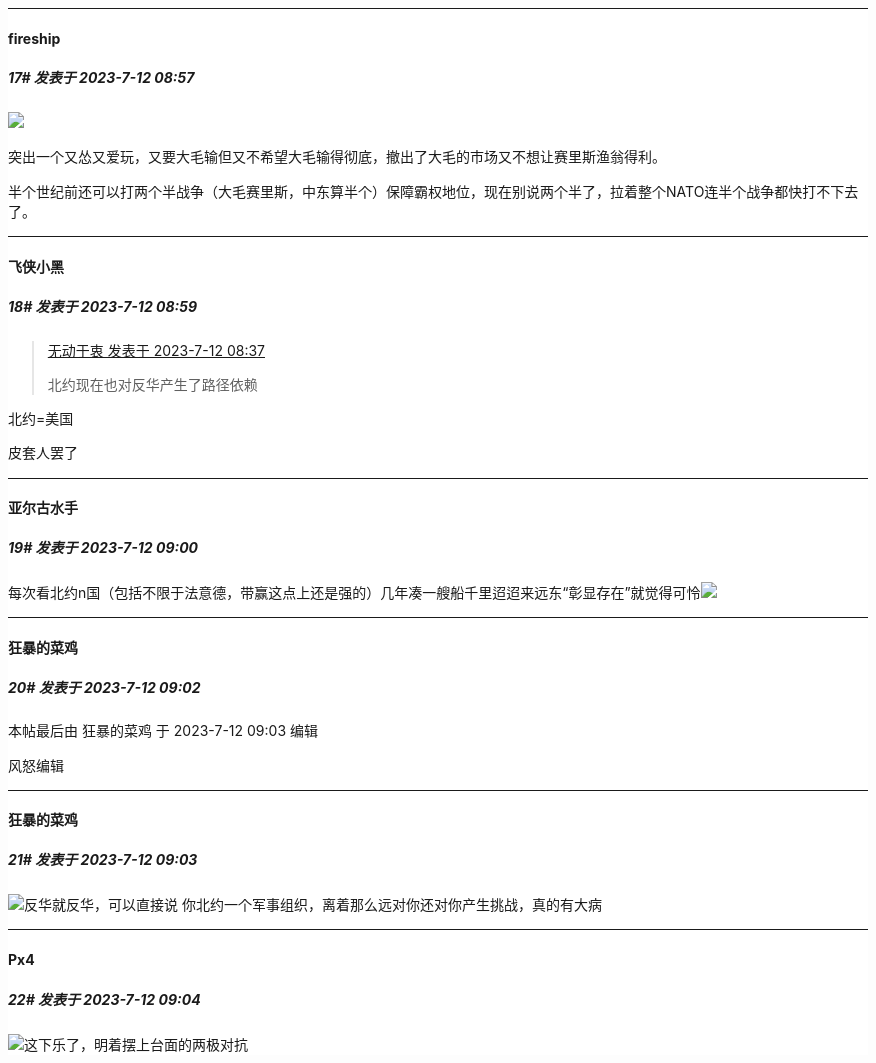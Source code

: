 *****

####  fireship  
##### 17#       发表于 2023-7-12 08:57

<img src="https://static.saraba1st.com/image/smiley/face2017/065.png" referrerpolicy="no-referrer">

突出一个又怂又爱玩，又要大毛输但又不希望大毛输得彻底，撤出了大毛的市场又不想让赛里斯渔翁得利。

半个世纪前还可以打两个半战争（大毛赛里斯，中东算半个）保障霸权地位，现在别说两个半了，拉着整个NATO连半个战争都快打不下去了。

*****

####  飞侠小黑  
##### 18#       发表于 2023-7-12 08:59

<blockquote><a href="httphttps://bbs.saraba1st.com/2b/forum.php?mod=redirect&amp;goto=findpost&amp;pid=61634536&amp;ptid=2144048" target="_blank">无动于衷 发表于 2023-7-12 08:37</a>

北约现在也对反华产生了路径依赖</blockquote>
北约=美国

皮套人罢了

*****

####  亚尔古水手  
##### 19#       发表于 2023-7-12 09:00

每次看北约n国（包括不限于法意德，带赢这点上还是强的）几年凑一艘船千里迢迢来远东“彰显存在”就觉得可怜<img src="https://static.saraba1st.com/image/smiley/face2017/047.png" referrerpolicy="no-referrer">

*****

####  狂暴的菜鸡  
##### 20#       发表于 2023-7-12 09:02

 本帖最后由 狂暴的菜鸡 于 2023-7-12 09:03 编辑 

风怒编辑

*****

####  狂暴的菜鸡  
##### 21#       发表于 2023-7-12 09:03

<img src="https://static.saraba1st.com/image/smiley/face2017/037.png" referrerpolicy="no-referrer">反华就反华，可以直接说
你北约一个军事组织，离着那么远对你还对你产生挑战，真的有大病

*****

####  Px4  
##### 22#       发表于 2023-7-12 09:04

<img src="https://static.saraba1st.com/image/smiley/face2017/067.png" referrerpolicy="no-referrer">这下乐了，明着摆上台面的两极对抗
